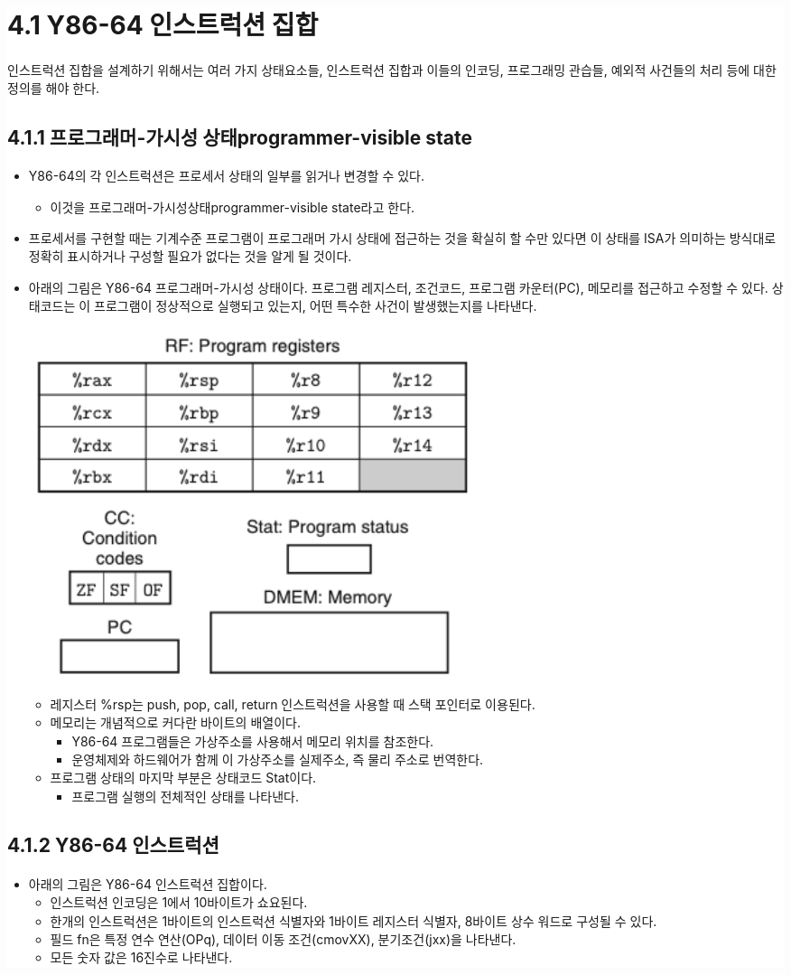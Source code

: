 # 4.1 Y86-64 인스트럭션 집합
인스트럭션 집합을 설계하기 위해서는 여러 가지 상태요소들, 인스트럭션 집합과 이들의 인코딩, 프로그래밍 관습들, 예외적 사건들의 처리 등에 대한 정의를 해야 한다.

## 4.1.1 프로그래머-가시성 상태programmer-visible state
- Y86-64의 각 인스트럭션은 프로세서 상태의 일부를 읽거나 변경할 수 있다. 
    - 이것을 프로그래머-가시성상태programmer-visible state라고 한다.
- 프로세서를 구현할 때는 기계수준 프로그램이 프로그래머 가시 상태에 접근하는 것을 확실히 할 수만 있다면 이 상태를 ISA가 의미하는 방식대로 정확히 표시하거나 구성할 필요가 없다는 것을 알게 될 것이다.
- 아래의 그림은 Y86-64 프로그래머-가시성 상태이다. 프로그램 레지스터, 조건코드, 프로그램 카운터(PC), 메모리를 접근하고 수정할 수 있다. 상태코드는 이 프로그램이 정상적으로 실행되고 있는지, 어떤 특수한 사건이 발생했는지를 나타낸다.

    <img src="../../assets/img/csapp/12/img.png" width="60%" height="100%">
  
    - 레지스터 %rsp는 push, pop, call, return 인스트럭션을 사용할 때 스택 포인터로 이용된다.
    - 메모리는 개념적으로 커다란 바이트의 배열이다.
        - Y86-64 프로그램들은 가상주소를 사용해서 메모리 위치를 참조한다.
        - 운영체제와 하드웨어가 함께 이 가상주소를 실제주소, 즉 물리 주소로 번역한다.
    - 프로그램 상태의 마지막 부분은 상태코드 Stat이다.
        - 프로그램 실행의 전체적인 상태를 나타낸다.
    
## 4.1.2 Y86-64 인스트럭션

- 아래의 그림은 Y86-64 인스트럭션 집합이다.
    - 인스트럭션 인코딩은 1에서 10바이트가 쇼요된다. 
    - 한개의 인스트럭션은 1바이트의 인스트럭션 식별자와 1바이트 레지스터 식별자, 8바이트 상수 워드로 구성될 수 있다.
    - 필드 fn은 특정 연수 연산(OPq), 데이터 이동 조건(cmovXX), 분기조건(jxx)을 나타낸다.
    - 모든 숫자 값은 16진수로 나타낸다.
    